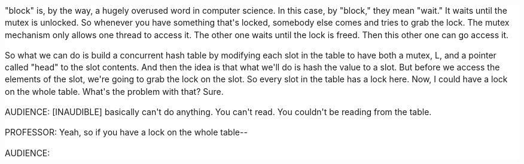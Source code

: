   <span m='552430'>&quot;block&quot;</span> <span m='552830'>is,</span> <span m='552970'>by</span>
  <span m='553100'>the</span> <span m='553190'>way,</span> <span m='553360'>a</span>
  <span m='553680'>hugely</span> <span m='554080'>overused</span> <span m='554630'>word</span>
  <span m='554870'>in</span> <span m='555000'>computer</span> <span m='555340'>science.</span>
  <span m='556190'>In</span> <span m='556320'>this</span> <span m='556500'>case,</span>
  <span m='556760'>by</span> <span m='556920'>&quot;block,&quot;</span> <span m='557330'>they</span>
  <span m='557460'>mean</span> <span m='557710'>&quot;wait.&quot;</span> <span m='558710'>It</span>
  <span m='560090'>waits</span> <span m='561060'>until</span> <span m='561540'>the</span>
  <span m='561630'>mutex is</span> <span m='562280'>unlocked.</span> <span m='565120'>So</span>
  <span m='565370'>whenever</span> <span m='566060'>you</span> <span m='566200'>have</span>
  <span m='567050'>something</span> <span m='567420'>that's</span> <span m='567610'>locked,</span>
  <span m='568210'>somebody</span> <span m='568500'>else</span> <span m='568680'>comes</span>
  <span m='568920'>and</span> <span m='569030'>tries</span> <span m='569380'>to</span>
  <span m='569570'>grab</span> <span m='570020'>the</span> <span m='570110'>lock.</span>
  <span m='571450'>The</span> <span m='571710'>mutex</span> <span m='572230'>mechanism</span>
  <span m='572770'>only</span> <span m='573050'>allows</span> <span m='573520'>one</span>
  <span m='573980'>thread</span> <span m='574430'>to</span> <span m='574530'>access</span>
  <span m='575040'>it.</span> <span m='575380'>The</span> <span m='575540'>other</span>
  <span m='575710'>one</span> <span m='575940'>waits</span> <span m='576320'>until</span>
  <span m='576570'>the lock</span> <span m='577000'>is</span> <span m='577170'>freed.</span>
  <span m='577850'>Then</span> <span m='578170'>this</span> <span m='578330'>other</span>
  <span m='578530'>one</span> <span m='578770'>can</span> <span m='578960'>go</span>
  <span m='583410'>access</span> <span m='583860'>it.</span> </p><p><span m='586220'>So</span>
  <span m='586440'>what</span> <span m='586620'>we</span> <span m='586740'>can</span>
  <span m='586940'>do</span> <span m='587490'>is</span> <span m='588910'>build</span>
  <span m='589150'>a</span> <span m='589210'>concurrent</span> <span m='589690'>hash</span>
  <span m='590060'>table</span> <span m='592120'>by</span> <span m='592370'>modifying</span>
  <span m='593810'>each</span> <span m='594120'>slot</span> <span m='594770'>in</span>
  <span m='594970'>the</span> <span m='595160'>table</span> <span m='596230'>to</span>
  <span m='596350'>have</span> <span m='596660'>both</span> <span m='597525'>a</span>
  <span m='597940'>mutex,</span> <span m='598820'>L,</span> <span m='599770'>and</span>
  <span m='599950'>a</span> <span m='600010'>pointer</span> <span m='600550'>called</span>
  <span m='600880'>&quot;head&quot;</span> <span m='601760'>to</span> <span m='601880'>the</span>
  <span m='601980'>slot</span> <span m='602420'>contents.</span> <span m='605290'>And</span>
  <span m='605410'>then</span> <span m='605550'>the</span> <span m='605670'>idea</span>
  <span m='606110'>is</span> <span m='606750'>that</span> <span m='607480'>what</span>
  <span m='607650'>we'll</span> <span m='607780'>do</span> <span m='608040'>is</span>
  <span m='608200'>hash</span> <span m='609350'>the</span> <span m='609460'>value</span>
  <span m='609980'>to</span> <span m='610090'>a</span> <span m='610200'>slot.</span>
  <span m='611370'>But</span> <span m='611630'>before</span> <span m='612100'>we</span>
  <span m='612280'>access</span> <span m='612840'>the</span> <span m='612960'>elements</span>
  <span m='613350'>of</span> <span m='613390'>the</span> <span m='613470'>slot,</span>
  <span m='613940'>we're</span> <span m='614070'>going</span> <span m='614210'>to</span>
  <span m='614250'>grab</span> <span m='614750'>the</span> <span m='614850'>lock</span>
  <span m='616020'>on</span> <span m='616260'>the</span> <span m='616350'>slot.</span>
  <span m='617460'>So</span> <span m='617680'>every</span> <span m='618080'>slot</span>
  <span m='618510'>in</span> <span m='618600'>the</span> <span m='618690'>table</span>
  <span m='619110'>has</span> <span m='619340'>a</span> <span m='619390'>lock</span>
  <span m='619750'>here.</span> <span m='619980'>Now,</span> <span m='620200'>I</span>
  <span m='620330'>could</span> <span m='620530'>have</span> <span m='620620'>a</span>
  <span m='620710'>lock</span> <span m='621080'>on</span> <span m='621210'>the</span>
  <span m='621280'>whole</span> <span m='621560'>table.</span> <span m='622040'>What's</span>
  <span m='622250'>the</span> <span m='622340'>problem</span> <span m='622680'>with</span>
  <span m='622800'>that?</span> <span m='624820'>Sure.</span> </p><p><span m='625763'>AUDIENCE:</span>
  <span m='626246'>[INAUDIBLE]</span> <span m='629627'>basically</span> <span m='630110'>can't</span>
  <span m='630593'>do anything.</span> <span m='631076'>You can't</span> <span m='631559'>read.</span>
  <span m='632042'>You couldn't be</span> <span m='632525'>reading from the table.</span>
  </p><p><span m='633020'>PROFESSOR:</span> <span m='633430'>Yeah,</span> <span m='633710'>so
  if</span> <span m='633880'>you</span> <span m='633970'>have</span> <span m='634060'>a</span>
  <span m='634100'>lock</span> <span m='634470'>on</span> <span m='634570'>the</span>
  <span m='634630'>whole</span> <span m='634900'>table--</span> </p><p><span m='635460'>AUDIENCE:</span>